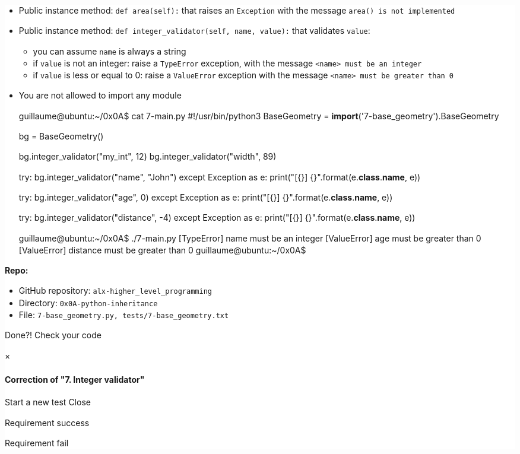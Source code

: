 *   Public instance method: `def area(self):` that raises an `Exception` with the message `area() is not implemented`
*   Public instance method: `def integer_validator(self, name, value):` that validates `value`:
    *   you can assume `name` is always a string
    *   if `value` is not an integer: raise a `TypeError` exception, with the message `<name> must be an integer`
    *   if `value` is less or equal to 0: raise a `ValueError` exception with the message `<name> must be greater than 0`
*   You are not allowed to import any module

    guillaume@ubuntu:~/0x0A$ cat 7-main.py
    #!/usr/bin/python3
    BaseGeometry = __import__('7-base_geometry').BaseGeometry
    
    bg = BaseGeometry()
    
    bg.integer_validator("my_int", 12)
    bg.integer_validator("width", 89)
    
    try:
        bg.integer_validator("name", "John")
    except Exception as e:
        print("[{}] {}".format(e.__class__.__name__, e))
    
    try:
        bg.integer_validator("age", 0)
    except Exception as e:
        print("[{}] {}".format(e.__class__.__name__, e))
    
    try:
        bg.integer_validator("distance", -4)
    except Exception as e:
        print("[{}] {}".format(e.__class__.__name__, e))
    
    guillaume@ubuntu:~/0x0A$ ./7-main.py
    [TypeError] name must be an integer
    [ValueError] age must be greater than 0
    [ValueError] distance must be greater than 0
    guillaume@ubuntu:~/0x0A$ 
    

**Repo:**

*   GitHub repository: `alx-higher_level_programming`
*   Directory: `0x0A-python-inheritance`
*   File: `7-base_geometry.py, tests/7-base_geometry.txt`

Done?! Check your code

×

#### Correction of "7. Integer validator"

Start a new test Close

Requirement success

Requirement fail
